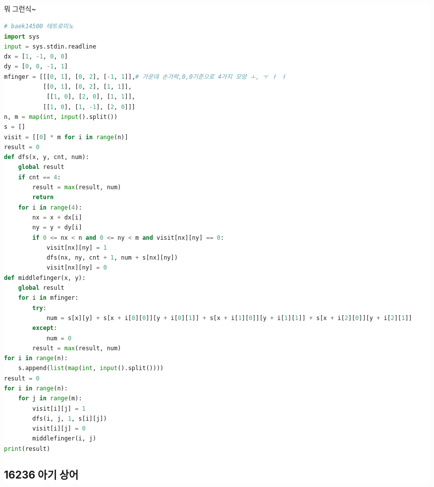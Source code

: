 뭐 그런식~

 

```python
# baek14500 테트로미노
import sys
input = sys.stdin.readline
dx = [1, -1, 0, 0]
dy = [0, 0, -1, 1]
mfinger = [[[0, 1], [0, 2], [-1, 1]],# 가운데 손가락,0,0기준으로 4가지 모양 ㅗ, ㅜ ㅏ ㅓ
           [[0, 1], [0, 2], [1, 1]],
            [[1, 0], [2, 0], [1, 1]],
           [[1, 0], [1, -1], [2, 0]]]
n, m = map(int, input().split())
s = []
visit = [[0] * m for i in range(n)]
result = 0
def dfs(x, y, cnt, num):
    global result
    if cnt == 4:
        result = max(result, num)
        return
    for i in range(4):
        nx = x + dx[i]
        ny = y + dy[i]
        if 0 <= nx < n and 0 <= ny < m and visit[nx][ny] == 0:
            visit[nx][ny] = 1
            dfs(nx, ny, cnt + 1, num + s[nx][ny])
            visit[nx][ny] = 0
def middlefinger(x, y):
    global result
    for i in mfinger:
        try:
            num = s[x][y] + s[x + i[0][0]][y + i[0][1]] + s[x + i[1][0]][y + i[1][1]] + s[x + i[2][0]][y + i[2][1]]
        except:
            num = 0
        result = max(result, num)
for i in range(n):
    s.append(list(map(int, input().split())))
result = 0
for i in range(n):
    for j in range(m):
        visit[i][j] = 1
        dfs(i, j, 1, s[i][j])
        visit[i][j] = 0
        middlefinger(i, j)
print(result)
```



## 16236 아기 상어
